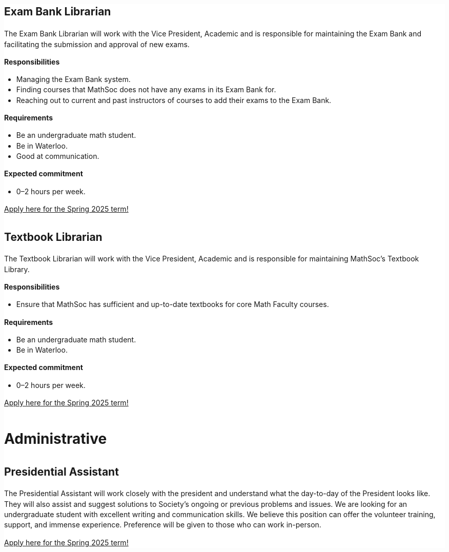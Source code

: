 ## Exam Bank Librarian

The Exam Bank Librarian will work with the Vice President, Academic and is responsible for maintaining the Exam Bank and facilitating the submission and approval of new exams.

**Responsibilities**

- Managing the Exam Bank system.
- Finding courses that MathSoc does not have any exams in its Exam Bank for.
- Reaching out to current and past instructors of courses to add their exams to the Exam Bank.

**Requirements**

- Be an undergraduate math student.
- Be in Waterloo.
- Good at communication.

**Expected commitment**

- 0–2 hours per week.

[Apply here for the Spring 2025 term!](https://docs.google.com/forms/d/e/1FAIpQLSfBaSKrJHP8lJwThc-Xp6iv-jb4FEIGWwtIWZ7ZcASwL8bVQw/viewform)

## Textbook Librarian

The Textbook Librarian will work with the Vice President, Academic and is responsible for maintaining MathSoc’s Textbook Library.

**Responsibilities**

- Ensure that MathSoc has sufficient and up-to-date textbooks for core Math Faculty courses.

**Requirements**

- Be an undergraduate math student.
- Be in Waterloo.

**Expected commitment**

- 0–2 hours per week.

[Apply here for the Spring 2025 term!](https://docs.google.com/forms/d/e/1FAIpQLSfBaSKrJHP8lJwThc-Xp6iv-jb4FEIGWwtIWZ7ZcASwL8bVQw/viewform)

# Administrative

## Presidential Assistant

The Presidential Assistant will work closely with the president and understand what the day-to-day of the President looks like. They will also assist and suggest solutions to Society’s ongoing or previous problems and issues. We are looking for an undergraduate student with excellent writing and communication skills. We believe this position can offer the volunteer training, support, and immense experience. Preference will be given to those who can work in-person.

[Apply here for the Spring 2025 term!](https://docs.google.com/forms/d/e/1FAIpQLSdMwE7e07gWpYV9s0tTQIfJZIwnrSev_uKPPCNhDAxp1Zj70Q/viewform)

